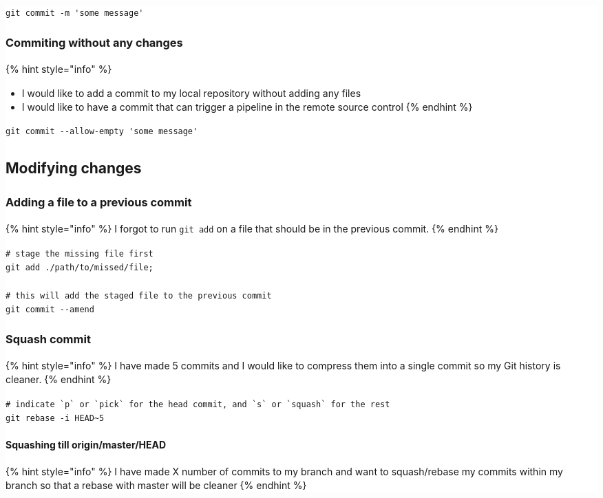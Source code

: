 ```
git commit -m 'some message'
```

### Commiting without any changes <a href="commiting-without-any-changes" id="commiting-without-any-changes"></a>

{% hint style="info" %}
* I would like to add a commit to my local repository without adding any files
* I would like to have a commit that can trigger a pipeline in the remote source control
{% endhint %}

```
git commit --allow-empty 'some message'
```

## Modifying changes <a href="modifying-changes" id="modifying-changes"></a>

### Adding a file to a previous commit <a href="adding-a-file-to-a-previous-commit" id="adding-a-file-to-a-previous-commit"></a>

{% hint style="info" %}
I forgot to run `git add` on a file that should be in the previous commit.
{% endhint %}

```
# stage the missing file first
git add ./path/to/missed/file;

# this will add the staged file to the previous commit
git commit --amend
```

### Squash commit <a href="squash-commit" id="squash-commit"></a>

{% hint style="info" %}
I have made 5 commits and I would like to compress them into a single commit so my Git history is cleaner.
{% endhint %}

```
# indicate `p` or `pick` for the head commit, and `s` or `squash` for the rest
git rebase -i HEAD~5
```

#### Squashing till origin/master/HEAD <a href="squashing-till-originmasterhead" id="squashing-till-originmasterhead"></a>

{% hint style="info" %}
I have made X number of commits to my branch and want to squash/rebase my commits within my branch so that a rebase with master will be cleaner
{% endhint %}
